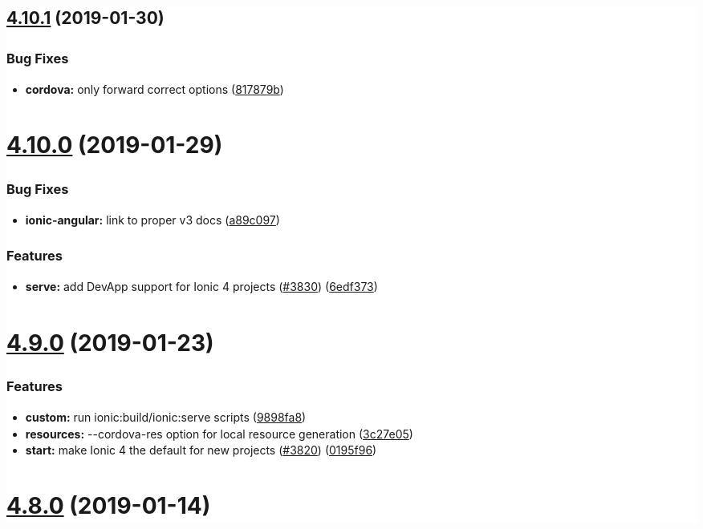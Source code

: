 


<a name="4.10.1"></a>
## [4.10.1](https://github.com/ionic-team/ionic-cli/compare/ionic@4.10.0...ionic@4.10.1) (2019-01-30)


### Bug Fixes

* **cordova:** only forward correct options ([817879b](https://github.com/ionic-team/ionic-cli/commit/817879b))




<a name="4.10.0"></a>
# [4.10.0](https://github.com/ionic-team/ionic-cli/compare/ionic@4.9.0...ionic@4.10.0) (2019-01-29)


### Bug Fixes

* **ionic-angular:** link to proper v3 docs ([a89c097](https://github.com/ionic-team/ionic-cli/commit/a89c097))


### Features

* **serve:** add DevApp support for Ionic 4 projects ([#3830](https://github.com/ionic-team/ionic-cli/issues/3830)) ([6edf373](https://github.com/ionic-team/ionic-cli/commit/6edf373))




<a name="4.9.0"></a>
# [4.9.0](https://github.com/ionic-team/ionic-cli/compare/ionic@4.8.0...ionic@4.9.0) (2019-01-23)


### Features

* **custom:** run ionic:build/ionic:serve scripts ([9898fa8](https://github.com/ionic-team/ionic-cli/commit/9898fa8))
* **resources:** --cordova-res option for local resource generation ([3c27e05](https://github.com/ionic-team/ionic-cli/commit/3c27e05))
* **start:** make Ionic 4 the default for new projects ([#3820](https://github.com/ionic-team/ionic-cli/issues/3820)) ([0195f96](https://github.com/ionic-team/ionic-cli/commit/0195f96))




<a name="4.8.0"></a>
# [4.8.0](https://github.com/ionic-team/ionic-cli/compare/ionic@4.7.1...ionic@4.8.0) (2019-01-14)
